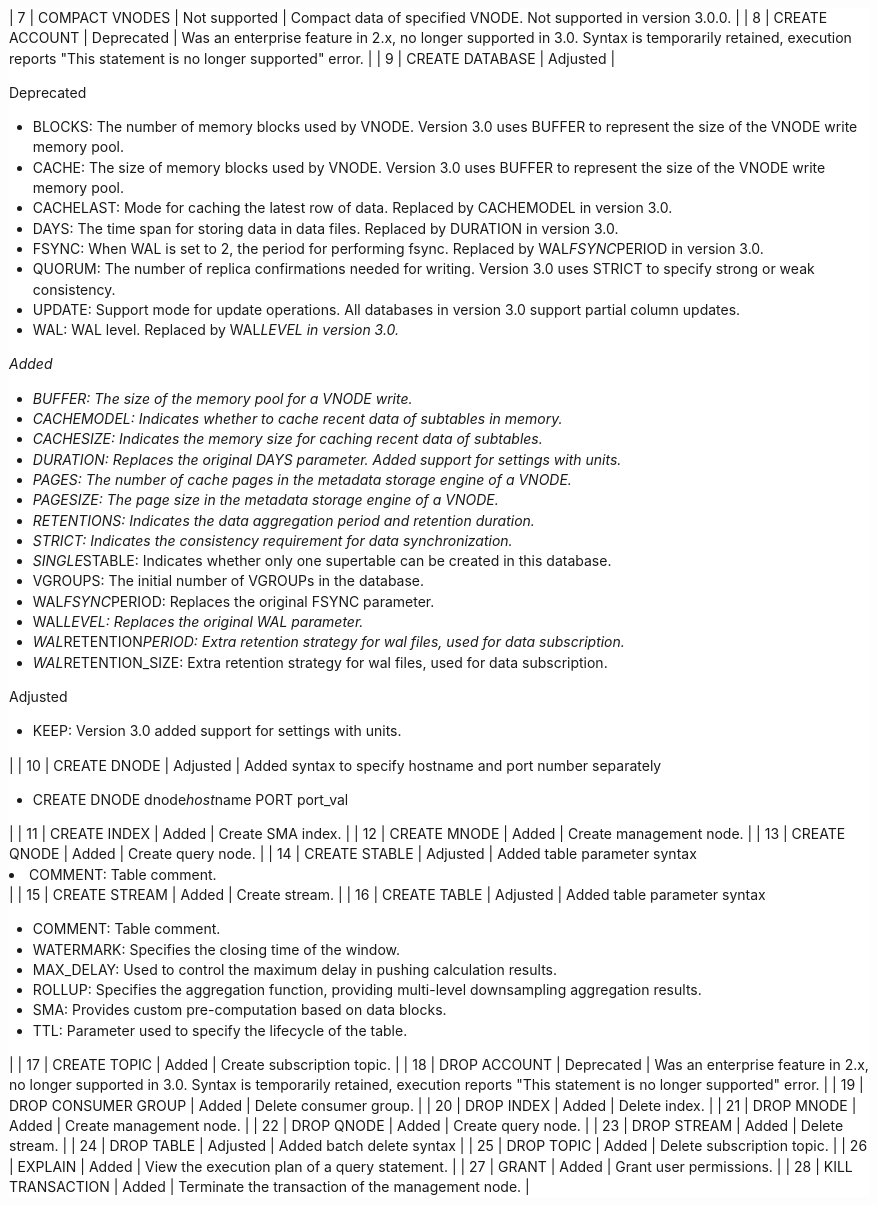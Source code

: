 | 7    | COMPACT VNODES         | Not supported                                 | Compact data of specified VNODE. Not supported in version 3.0.0. |
| 8    | CREATE ACCOUNT         | Deprecated                                    | Was an enterprise feature in 2.x, no longer supported in 3.0. Syntax is temporarily retained, execution reports "This statement is no longer supported" error. |
| 9    | CREATE DATABASE        | Adjusted                                      | <p>Deprecated</p><ul><li>BLOCKS: The number of memory blocks used by VNODE. Version 3.0 uses BUFFER to represent the size of the VNODE write memory pool.</li><li>CACHE: The size of memory blocks used by VNODE. Version 3.0 uses BUFFER to represent the size of the VNODE write memory pool.</li><li>CACHELAST: Mode for caching the latest row of data. Replaced by CACHEMODEL in version 3.0.</li><li>DAYS: The time span for storing data in data files. Replaced by DURATION in version 3.0.</li><li>FSYNC: When WAL is set to 2, the period for performing fsync. Replaced by WAL*FSYNC*PERIOD in version 3.0.</li><li>QUORUM: The number of replica confirmations needed for writing. Version 3.0 uses STRICT to specify strong or weak consistency.</li><li>UPDATE: Support mode for update operations. All databases in version 3.0 support partial column updates.</li><li>WAL: WAL level. Replaced by WAL*LEVEL in version 3.0.</li></ul><p>Added</p><ul><li>BUFFER: The size of the memory pool for a VNODE write.</li><li>CACHEMODEL: Indicates whether to cache recent data of subtables in memory.</li><li>CACHESIZE: Indicates the memory size for caching recent data of subtables.</li><li>DURATION: Replaces the original DAYS parameter. Added support for settings with units.</li><li>PAGES: The number of cache pages in the metadata storage engine of a VNODE.</li><li>PAGESIZE: The page size in the metadata storage engine of a VNODE.</li><li>RETENTIONS: Indicates the data aggregation period and retention duration.</li><li>STRICT: Indicates the consistency requirement for data synchronization.</li><li>SINGLE*STABLE: Indicates whether only one supertable can be created in this database.</li><li>VGROUPS: The initial number of VGROUPs in the database.</li><li>WAL*FSYNC*PERIOD: Replaces the original FSYNC parameter.</li><li>WAL*LEVEL: Replaces the original WAL parameter.</li><li>WAL*RETENTION*PERIOD: Extra retention strategy for wal files, used for data subscription.</li><li>WAL*RETENTION_SIZE: Extra retention strategy for wal files, used for data subscription.</li></ul><p>Adjusted</p><ul><li>KEEP: Version 3.0 added support for settings with units.</li></ul> |
| 10   | CREATE DNODE           | Adjusted                                      | Added syntax to specify hostname and port number separately<ul><li>CREATE DNODE dnode*host*name PORT port_val</li></ul> |
| 11   | CREATE INDEX           | Added                                         | Create SMA index.                                            |
| 12   | CREATE MNODE           | Added                                         | Create management node.                                      |
| 13   | CREATE QNODE           | Added                                         | Create query node.                                           |
| 14   | CREATE STABLE          | Adjusted                                      | Added table parameter syntax<li>COMMENT: Table comment.</li> |
| 15   | CREATE STREAM          | Added                                         | Create stream.                                               |
| 16   | CREATE TABLE           | Adjusted                                      | Added table parameter syntax<ul><li>COMMENT: Table comment.</li><li>WATERMARK: Specifies the closing time of the window.</li><li>MAX_DELAY: Used to control the maximum delay in pushing calculation results.</li><li>ROLLUP: Specifies the aggregation function, providing multi-level downsampling aggregation results.</li><li>SMA: Provides custom pre-computation based on data blocks.</li><li>TTL: Parameter used to specify the lifecycle of the table.</li></ul> |
| 17   | CREATE TOPIC           | Added                                         | Create subscription topic.                                   |
| 18   | DROP ACCOUNT           | Deprecated                                    | Was an enterprise feature in 2.x, no longer supported in 3.0. Syntax is temporarily retained, execution reports "This statement is no longer supported" error. |
| 19   | DROP CONSUMER GROUP    | Added                                         | Delete consumer group.                                       |
| 20   | DROP INDEX             | Added                                         | Delete index.                                                |
| 21   | DROP MNODE             | Added                                         | Create management node.                                      |
| 22   | DROP QNODE             | Added                                         | Create query node.                                           |
| 23   | DROP STREAM            | Added                                         | Delete stream.                                               |
| 24   | DROP TABLE             | Adjusted                                      | Added batch delete syntax                                    |
| 25   | DROP TOPIC             | Added                                         | Delete subscription topic.                                   |
| 26   | EXPLAIN                | Added                                         | View the execution plan of a query statement.                |
| 27   | GRANT                  | Added                                         | Grant user permissions.                                      |
| 28   | KILL TRANSACTION       | Added                                         | Terminate the transaction of the management node.            |